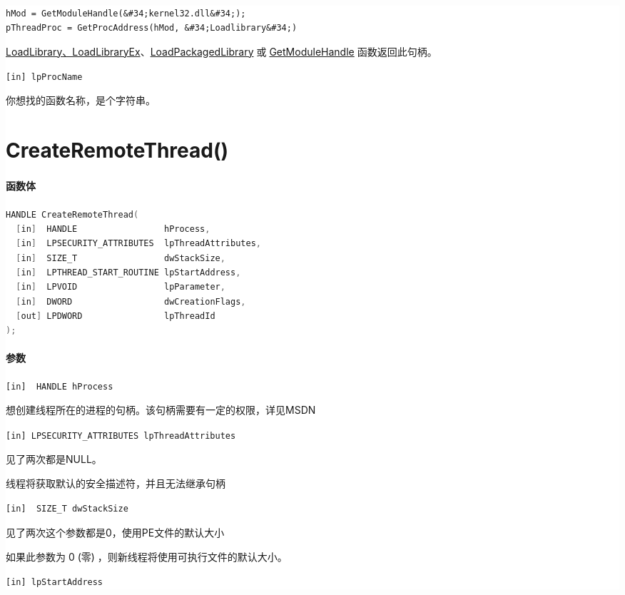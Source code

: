 ```
hMod = GetModuleHandle(&#34;kernel32.dll&#34;);
pThreadProc = GetProcAddress(hMod, &#34;Loadlibrary&#34;)
```

 [LoadLibrary、LoadLibraryEx](https://learn.microsoft.com/zh-cn/windows/desktop/api/libloaderapi/nf-libloaderapi-loadlibrarya)、[LoadPackagedLibrary](https://learn.microsoft.com/zh-cn/windows/desktop/api/winbase/nf-winbase-loadpackagedlibrary) 或 [GetModuleHandle](https://learn.microsoft.com/zh-cn/windows/desktop/api/libloaderapi/nf-libloaderapi-getmodulehandlea) 函数返回此句柄。 

```
[in] lpProcName
```

你想找的函数名称，是个字符串。

# CreateRemoteThread()

#### 函数体

```cpp
HANDLE CreateRemoteThread(
  [in]  HANDLE                 hProcess,
  [in]  LPSECURITY_ATTRIBUTES  lpThreadAttributes,
  [in]  SIZE_T                 dwStackSize,
  [in]  LPTHREAD_START_ROUTINE lpStartAddress,
  [in]  LPVOID                 lpParameter,
  [in]  DWORD                  dwCreationFlags,
  [out] LPDWORD                lpThreadId
);
```

#### 参数

```
[in]  HANDLE hProcess
```

想创建线程所在的进程的句柄。该句柄需要有一定的权限，详见MSDN

```
[in] LPSECURITY_ATTRIBUTES lpThreadAttributes
```

见了两次都是NULL。

线程将获取默认的安全描述符，并且无法继承句柄

```
[in]  SIZE_T dwStackSize
```

见了两次这个参数都是0，使用PE文件的默认大小

如果此参数为 0 (零) ，则新线程将使用可执行文件的默认大小。

```
[in] lpStartAddress
```
